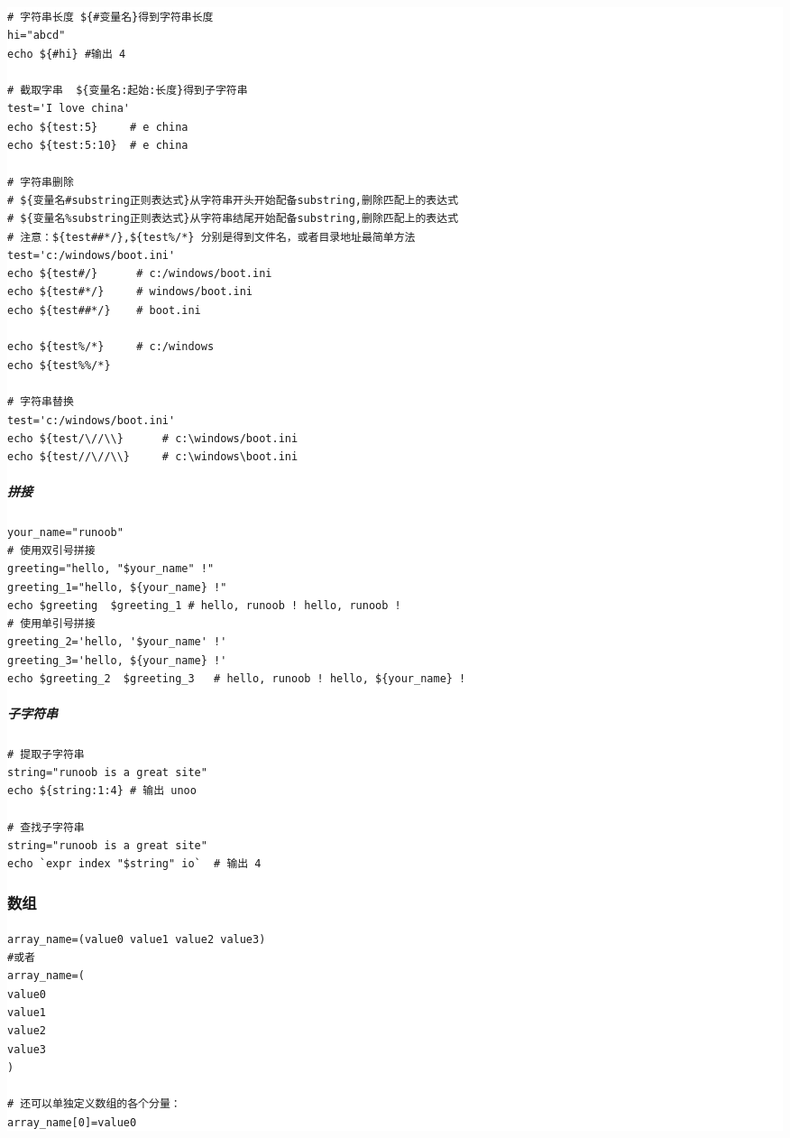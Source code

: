 ```shell
# 字符串长度 ${#变量名}得到字符串长度
hi="abcd"
echo ${#hi} #输出 4

# 截取字串  ${变量名:起始:长度}得到子字符串
test='I love china'
echo ${test:5}     # e china
echo ${test:5:10}  # e china

# 字符串删除
# ${变量名#substring正则表达式}从字符串开头开始配备substring,删除匹配上的表达式
# ${变量名%substring正则表达式}从字符串结尾开始配备substring,删除匹配上的表达式
# 注意：${test##*/},${test%/*} 分别是得到文件名，或者目录地址最简单方法
test='c:/windows/boot.ini'
echo ${test#/}      # c:/windows/boot.ini
echo ${test#*/}     # windows/boot.ini
echo ${test##*/}    # boot.ini

echo ${test%/*}     # c:/windows
echo ${test%%/*}

# 字符串替换
test='c:/windows/boot.ini'
echo ${test/\//\\}      # c:\windows/boot.ini
echo ${test//\//\\}     # c:\windows\boot.ini
```

##### 拼接
```shell
your_name="runoob"
# 使用双引号拼接
greeting="hello, "$your_name" !"
greeting_1="hello, ${your_name} !"
echo $greeting  $greeting_1 # hello, runoob ! hello, runoob !
# 使用单引号拼接
greeting_2='hello, '$your_name' !'
greeting_3='hello, ${your_name} !'
echo $greeting_2  $greeting_3   # hello, runoob ! hello, ${your_name} !
```

##### 子字符串
```shell
# 提取子字符串
string="runoob is a great site"
echo ${string:1:4} # 输出 unoo

# 查找子字符串
string="runoob is a great site"
echo `expr index "$string" io`  # 输出 4
```

### 数组
```shell
array_name=(value0 value1 value2 value3)
#或者
array_name=(
value0
value1
value2
value3
)

# 还可以单独定义数组的各个分量：
array_name[0]=value0
```